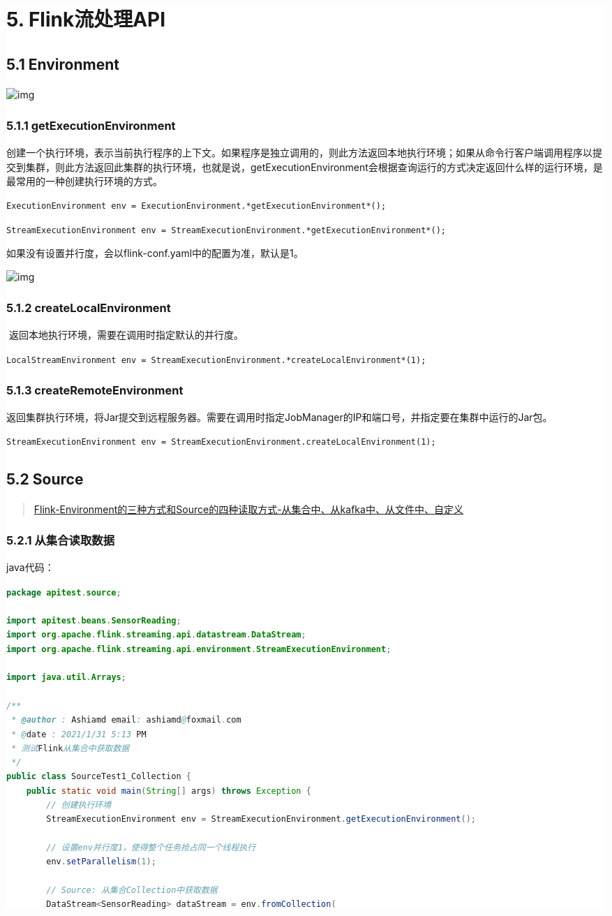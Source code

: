 # 5. Flink流处理API

## 5.1 Environment

![img](https://img-blog.csdnimg.cn/20191124113558631.png)

### 5.1.1 getExecutionEnvironment

​	创建一个执行环境，表示当前执行程序的上下文。如果程序是独立调用的，则此方法返回本地执行环境；如果从命令行客户端调用程序以提交到集群，则此方法返回此集群的执行环境，也就是说，getExecutionEnvironment会根据查询运行的方式决定返回什么样的运行环境，是最常用的一种创建执行环境的方式。

`ExecutionEnvironment env = ExecutionEnvironment.*getExecutionEnvironment*(); `

`StreamExecutionEnvironment env = StreamExecutionEnvironment.*getExecutionEnvironment*(); `

如果没有设置并行度，会以flink-conf.yaml中的配置为准，默认是1。

![img](https://img-blog.csdnimg.cn/20191124113636435.png)

### 5.1.2 createLocalEnvironment

​	返回本地执行环境，需要在调用时指定默认的并行度。

`LocalStreamEnvironment env = StreamExecutionEnvironment.*createLocalEnvironment*(1); `

### 5.1.3 createRemoteEnvironment

​	返回集群执行环境，将Jar提交到远程服务器。需要在调用时指定JobManager的IP和端口号，并指定要在集群中运行的Jar包。

`StreamExecutionEnvironment env = StreamExecutionEnvironment.createLocalEnvironment(1);`

## 5.2 Source

> [Flink-Environment的三种方式和Source的四种读取方式-从集合中、从kafka中、从文件中、自定义](https://blog.csdn.net/qq_40180229/article/details/106335725)

### 5.2.1 从集合读取数据

java代码：

```java
package apitest.source;

import apitest.beans.SensorReading;
import org.apache.flink.streaming.api.datastream.DataStream;
import org.apache.flink.streaming.api.environment.StreamExecutionEnvironment;

import java.util.Arrays;

/**
 * @author : Ashiamd email: ashiamd@foxmail.com
 * @date : 2021/1/31 5:13 PM
 * 测试Flink从集合中获取数据
 */
public class SourceTest1_Collection {
    public static void main(String[] args) throws Exception {
        // 创建执行环境
        StreamExecutionEnvironment env = StreamExecutionEnvironment.getExecutionEnvironment();

        // 设置env并行度1，使得整个任务抢占同一个线程执行
        env.setParallelism(1);

        // Source: 从集合Collection中获取数据
        DataStream<SensorReading> dataStream = env.fromCollection(
```